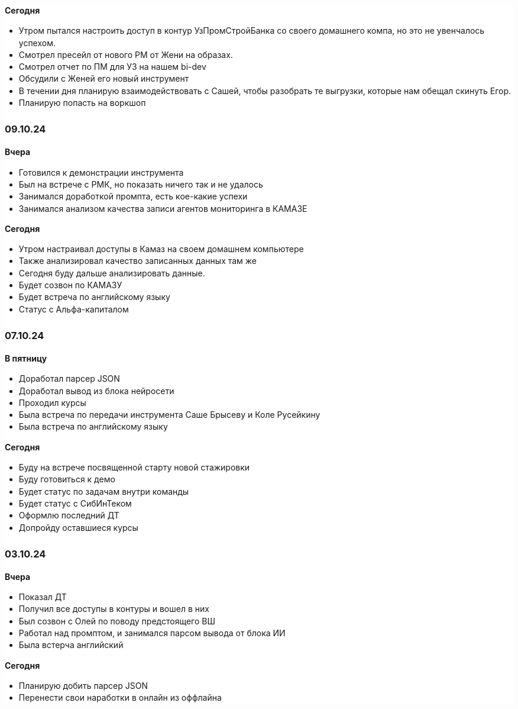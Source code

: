 **Сегодня**
- Утром пытался настроить доступ в контур УзПромСтройБанка со своего домашнего компа, но это не увенчалось успехом.
- Смотрел пресейл от нового PM от Жени на образах.
- Смотрел отчет по ПМ для УЗ на нашем bi-dev
- Обсудили с Женей его новый инструмент
- В течении дня планирую взаимодействовать с Сашей, чтобы разобрать те выгрузки, которые нам обещал скинуть Егор.
- Планирую попасть на воркшоп

### 09.10.24
**Вчера**
- Готовился к демонстрации инструмента
- Был на встрече с РМК, но показать ничего так и не удалось
- Занимался доработкой промпта, есть кое-какие успехи
- Занимался анализом качества записи агентов мониторинга в КАМАЗЕ
  
**Сегодня**
- Утром настраивал доступы в Камаз на своем домашнем компьютере
- Также анализировал качество записанных данных там же
- Сегодня буду дальше анализировать данные.
- Будет созвон по КАМАЗУ
- Будет встреча по английскому языку
- Статус с Альфа-капиталом
  
### 07.10.24
**В пятницу**
- Доработал парсер JSON
- Доработал вывод из блока нейросети
- Проходил курсы
- Была встреча по передачи инструмента Саше Брысеву и Коле Русейкину
- Была встреча по английскому языку

**Сегодня**
- Буду на встрече посвященной старту новой стажировки
- Буду готовиться к демо
- Будет статус по задачам внутри команды
- Будет статус с СибИнТеком
- Оформлю последний ДТ
- Допройду оставшиеся курсы

### 03.10.24
**Вчера**
- Показал ДТ
- Получил все доступы в контуры и вошел в них
- Был созвон с Олей по поводу предстоящего ВШ
- Работал над промптом, и занимался парсом вывода от блока ИИ
- Была встерча английский 

**Сегодня**
- Планирую добить парсер JSON
- Перенести свои наработки в онлайн из оффлайна
